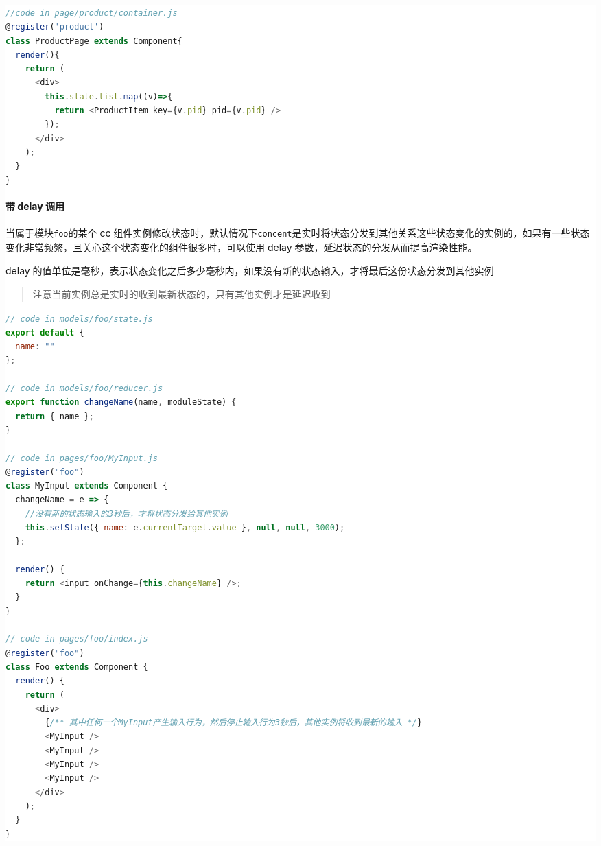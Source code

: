 ```js
//code in page/product/container.js
@register('product')
class ProductPage extends Component{
  render(){
    return (
      <div>
        this.state.list.map((v)=>{
          return <ProductItem key={v.pid} pid={v.pid} />
        });
      </div>
    );
  }
}
```

#### 带 delay 调用

当属于模块`foo`的某个 cc 组件实例修改状态时，默认情况下`concent`是实时将状态分发到其他关系这些状态变化的实例的，如果有一些状态变化非常频繁，且关心这个状态变化的组件很多时，可以使用 delay 参数，延迟状态的分发从而提高渲染性能。

delay 的值单位是毫秒，表示状态变化之后多少毫秒内，如果没有新的状态输入，才将最后这份状态分发到其他实例

> 注意当前实例总是实时的收到最新状态的，只有其他实例才是延迟收到

```js
// code in models/foo/state.js
export default {
  name: ""
};

// code in models/foo/reducer.js
export function changeName(name, moduleState) {
  return { name };
}

// code in pages/foo/MyInput.js
@register("foo")
class MyInput extends Component {
  changeName = e => {
    //没有新的状态输入的3秒后，才将状态分发给其他实例
    this.setState({ name: e.currentTarget.value }, null, null, 3000);
  };

  render() {
    return <input onChange={this.changeName} />;
  }
}

// code in pages/foo/index.js
@register("foo")
class Foo extends Component {
  render() {
    return (
      <div>
        {/** 其中任何一个MyInput产生输入行为，然后停止输入行为3秒后，其他实例将收到最新的输入 */}
        <MyInput />
        <MyInput />
        <MyInput />
        <MyInput />
      </div>
    );
  }
}
```
